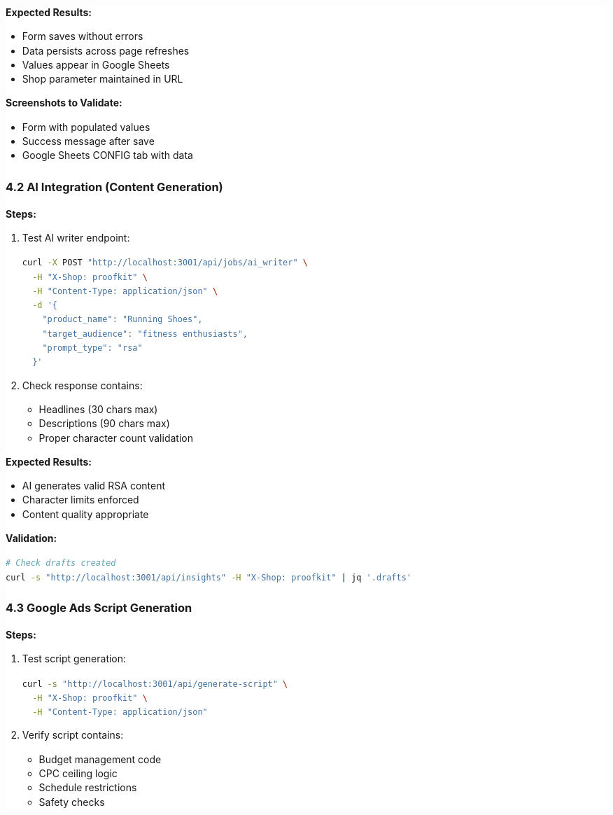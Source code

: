 **Expected Results:**
- Form saves without errors
- Data persists across page refreshes
- Values appear in Google Sheets
- Shop parameter maintained in URL

**Screenshots to Validate:**
- Form with populated values
- Success message after save
- Google Sheets CONFIG tab with data

### 4.2 AI Integration (Content Generation)

**Steps:**
1. Test AI writer endpoint:
   ```bash
   curl -X POST "http://localhost:3001/api/jobs/ai_writer" \
     -H "X-Shop: proofkit" \
     -H "Content-Type: application/json" \
     -d '{
       "product_name": "Running Shoes",
       "target_audience": "fitness enthusiasts",
       "prompt_type": "rsa"
     }'
   ```

2. Check response contains:
   - Headlines (30 chars max)
   - Descriptions (90 chars max)
   - Proper character count validation

**Expected Results:**
- AI generates valid RSA content
- Character limits enforced
- Content quality appropriate

**Validation:**
```bash
# Check drafts created
curl -s "http://localhost:3001/api/insights" -H "X-Shop: proofkit" | jq '.drafts'
```

### 4.3 Google Ads Script Generation

**Steps:**
1. Test script generation:
   ```bash
   curl -s "http://localhost:3001/api/generate-script" \
     -H "X-Shop: proofkit" \
     -H "Content-Type: application/json"
   ```

2. Verify script contains:
   - Budget management code
   - CPC ceiling logic
   - Schedule restrictions
   - Safety checks
